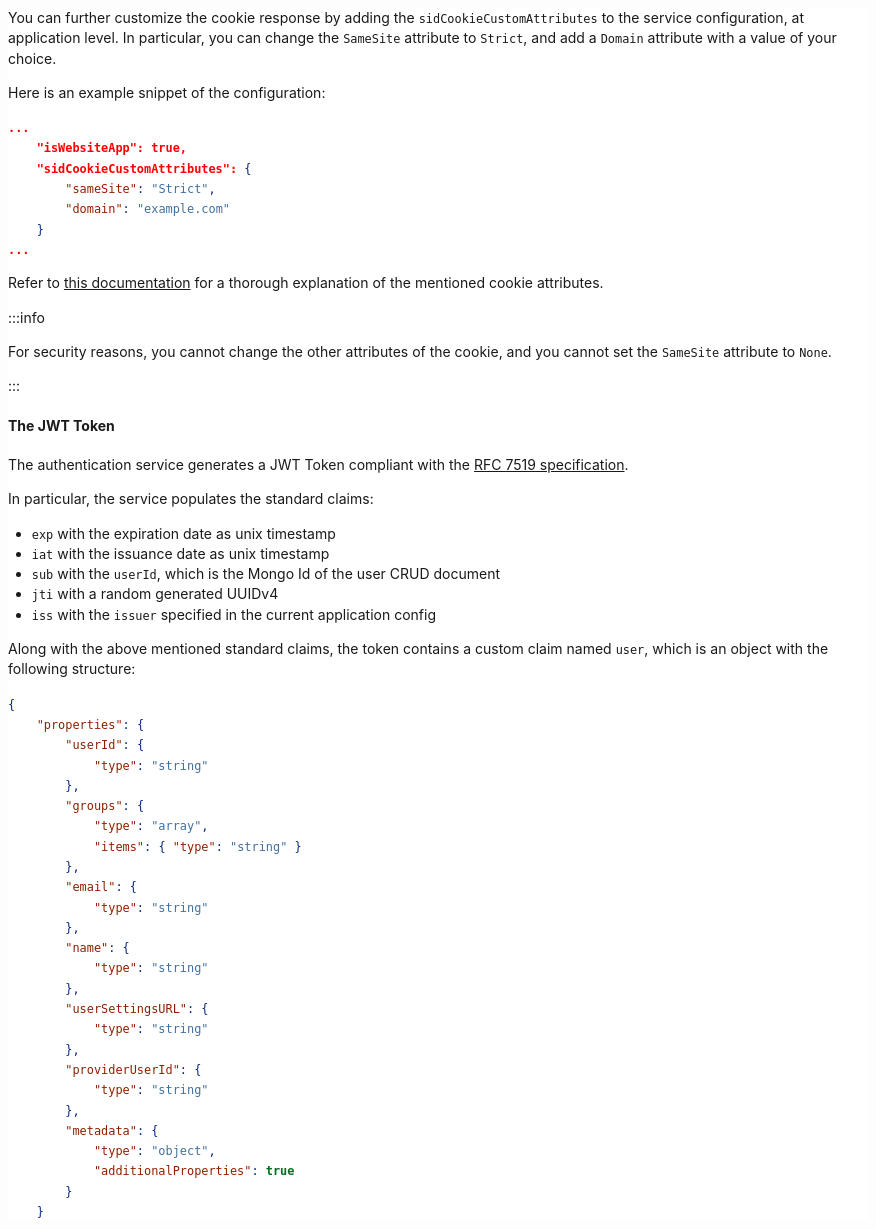 You can further customize the cookie response by adding the `sidCookieCustomAttributes` to the service configuration, at application level.
In particular, you can change the `SameSite` attribute to `Strict`, and add a `Domain` attribute with a value of your choice.

Here is an example snippet of the configuration:
```json
... 
    "isWebsiteApp": true,
    "sidCookieCustomAttributes": {
        "sameSite": "Strict",
        "domain": "example.com"
    }
...
```

Refer to [this documentation](https://developer.mozilla.org/en-US/docs/Web/HTTP/Headers/Set-Cookie) for a thorough explanation of the mentioned cookie attributes.

:::info

For security reasons, you cannot change the other attributes of the cookie, and you cannot set the `SameSite` attribute to `None`.

:::

#### The JWT Token

The authentication service generates a JWT Token compliant with the [RFC 7519 specification](https://www.rfc-editor.org/rfc/rfc7519).

In particular, the service populates the standard claims:
- `exp` with the expiration date as unix timestamp
- `iat` with the issuance date as unix timestamp
- `sub` with the `userId`, which is the Mongo Id of the user CRUD document
- `jti` with a random generated UUIDv4
- `iss` with the `issuer` specified in the current application config

Along with the above mentioned standard claims, the token contains a custom claim named `user`, which is an object with the following structure:

```json
{
    "properties": {
        "userId": {
            "type": "string"
        },
        "groups": {
            "type": "array",
            "items": { "type": "string" }
        },
        "email": {
            "type": "string"
        },
        "name": {
            "type": "string"
        },
        "userSettingsURL": {
            "type": "string"
        },
        "providerUserId": {
            "type": "string"
        },
        "metadata": {
            "type": "object",
            "additionalProperties": true
        }
    }
```